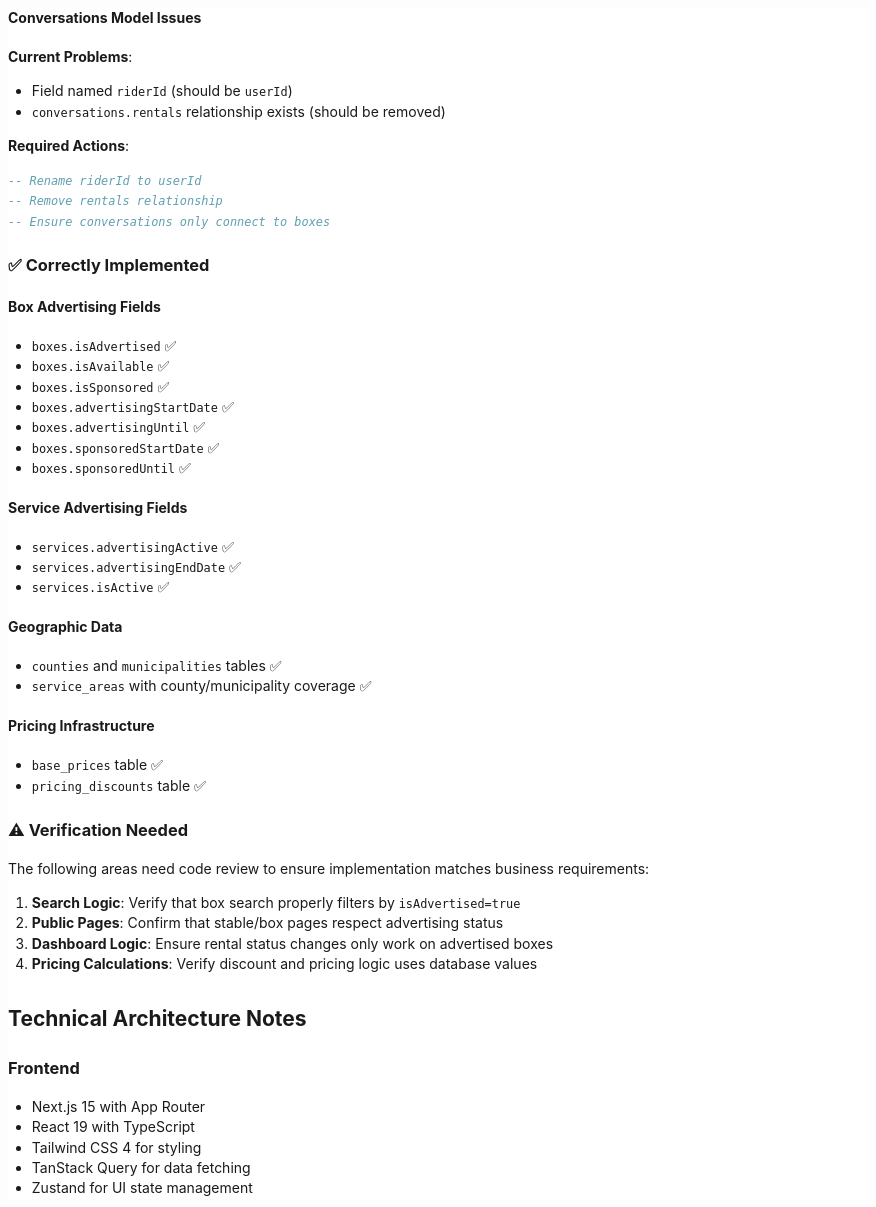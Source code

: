 #### Conversations Model Issues
**Current Problems**:
- Field named `riderId` (should be `userId`)
- `conversations.rentals` relationship exists (should be removed)

**Required Actions**:
```sql
-- Rename riderId to userId
-- Remove rentals relationship
-- Ensure conversations only connect to boxes
```

### ✅ Correctly Implemented

#### Box Advertising Fields
- `boxes.isAdvertised` ✅
- `boxes.isAvailable` ✅ 
- `boxes.isSponsored` ✅
- `boxes.advertisingStartDate` ✅
- `boxes.advertisingUntil` ✅
- `boxes.sponsoredStartDate` ✅
- `boxes.sponsoredUntil` ✅

#### Service Advertising Fields
- `services.advertisingActive` ✅
- `services.advertisingEndDate` ✅
- `services.isActive` ✅

#### Geographic Data
- `counties` and `municipalities` tables ✅
- `service_areas` with county/municipality coverage ✅

#### Pricing Infrastructure
- `base_prices` table ✅
- `pricing_discounts` table ✅

### ⚠️ Verification Needed

The following areas need code review to ensure implementation matches business requirements:

1. **Search Logic**: Verify that box search properly filters by `isAdvertised=true`
2. **Public Pages**: Confirm that stable/box pages respect advertising status
3. **Dashboard Logic**: Ensure rental status changes only work on advertised boxes
4. **Pricing Calculations**: Verify discount and pricing logic uses database values

## Technical Architecture Notes

### Frontend
- Next.js 15 with App Router
- React 19 with TypeScript
- Tailwind CSS 4 for styling
- TanStack Query for data fetching
- Zustand for UI state management
